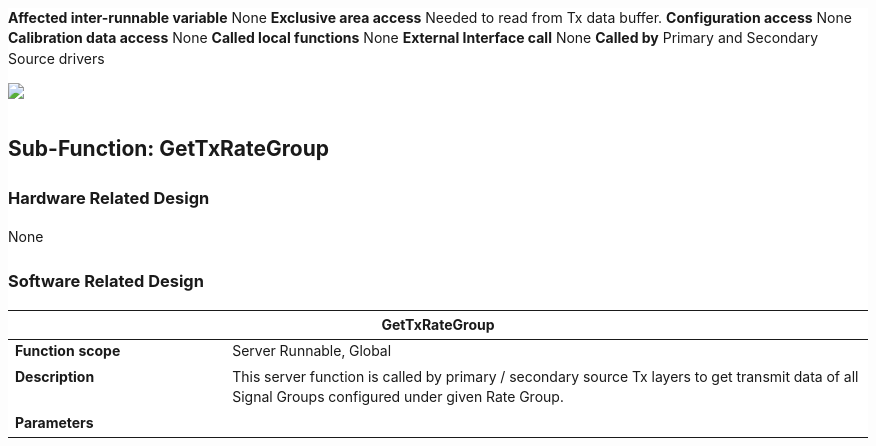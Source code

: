 <td><strong>Affected inter-runnable variable</strong></td>
<td>None</td>
</tr>
<tr class="odd">
<td><strong>Exclusive area access</strong></td>
<td>Needed to read from Tx data buffer.</td>
</tr>
<tr class="even">
<td><strong>Configuration access</strong></td>
<td>None</td>
</tr>
<tr class="odd">
<td><strong>Calibration data access</strong></td>
<td>None</td>
</tr>
<tr class="even">
<td><strong>Called local functions</strong></td>
<td>None</td>
</tr>
<tr class="odd">
<td><strong>External Interface call</strong></td>
<td>None</td>
</tr>
<tr class="even">
<td><strong>Called by</strong></td>
<td>Primary and Secondary Source drivers</td>
</tr>
</tbody>
</table>

![](ElectricPowerSteering_Renesas_GM_G2KCA_website/docs/AR350A_ImcArbn_Design/Design/mediax/media/image21.emf)

## Sub-Function: GetTxRateGroup

### Hardware Related Design

None

### Software Related Design

<table>
<colgroup>
<col style="width: 25%" />
<col style="width: 74%" />
</colgroup>
<thead>
<tr class="header">
<th colspan="2"><strong>GetTxRateGroup</strong></th>
</tr>
</thead>
<tbody>
<tr class="odd">
<td><strong>Function scope</strong></td>
<td>Server Runnable, Global</td>
</tr>
<tr class="even">
<td><strong>Description</strong></td>
<td>This server function is called by primary / secondary source Tx
layers to get transmit data of all Signal Groups configured under given
Rate Group.</td>
</tr>
<tr class="odd">
<td rowspan="3"><strong>Parameters</strong></td>